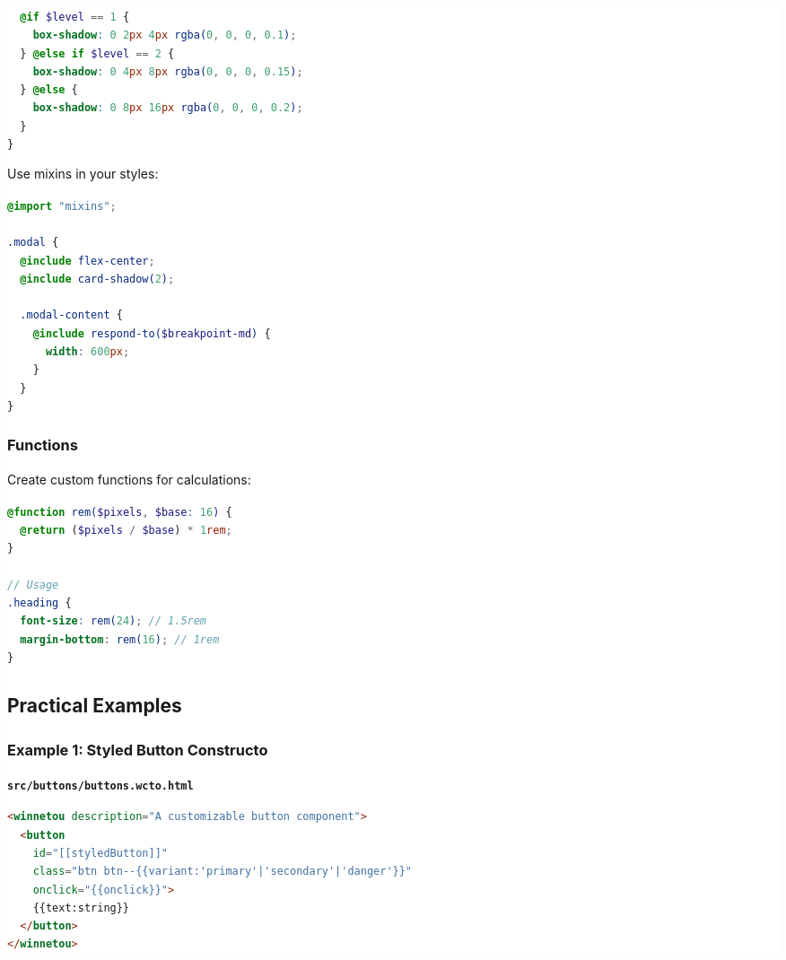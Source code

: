 ```scss
  @if $level == 1 {
    box-shadow: 0 2px 4px rgba(0, 0, 0, 0.1);
  } @else if $level == 2 {
    box-shadow: 0 4px 8px rgba(0, 0, 0, 0.15);
  } @else {
    box-shadow: 0 8px 16px rgba(0, 0, 0, 0.2);
  }
}
```

Use mixins in your styles:

```scss
@import "mixins";

.modal {
  @include flex-center;
  @include card-shadow(2);

  .modal-content {
    @include respond-to($breakpoint-md) {
      width: 600px;
    }
  }
}
```

### Functions

Create custom functions for calculations:

```scss
@function rem($pixels, $base: 16) {
  @return ($pixels / $base) * 1rem;
}

// Usage
.heading {
  font-size: rem(24); // 1.5rem
  margin-bottom: rem(16); // 1rem
}
```

## Practical Examples

### Example 1: Styled Button Constructo

**`src/buttons/buttons.wcto.html`**

```html
<winnetou description="A customizable button component">
  <button
    id="[[styledButton]]"
    class="btn btn--{{variant:'primary'|'secondary'|'danger'}}"
    onclick="{{onclick}}">
    {{text:string}}
  </button>
</winnetou>
```
